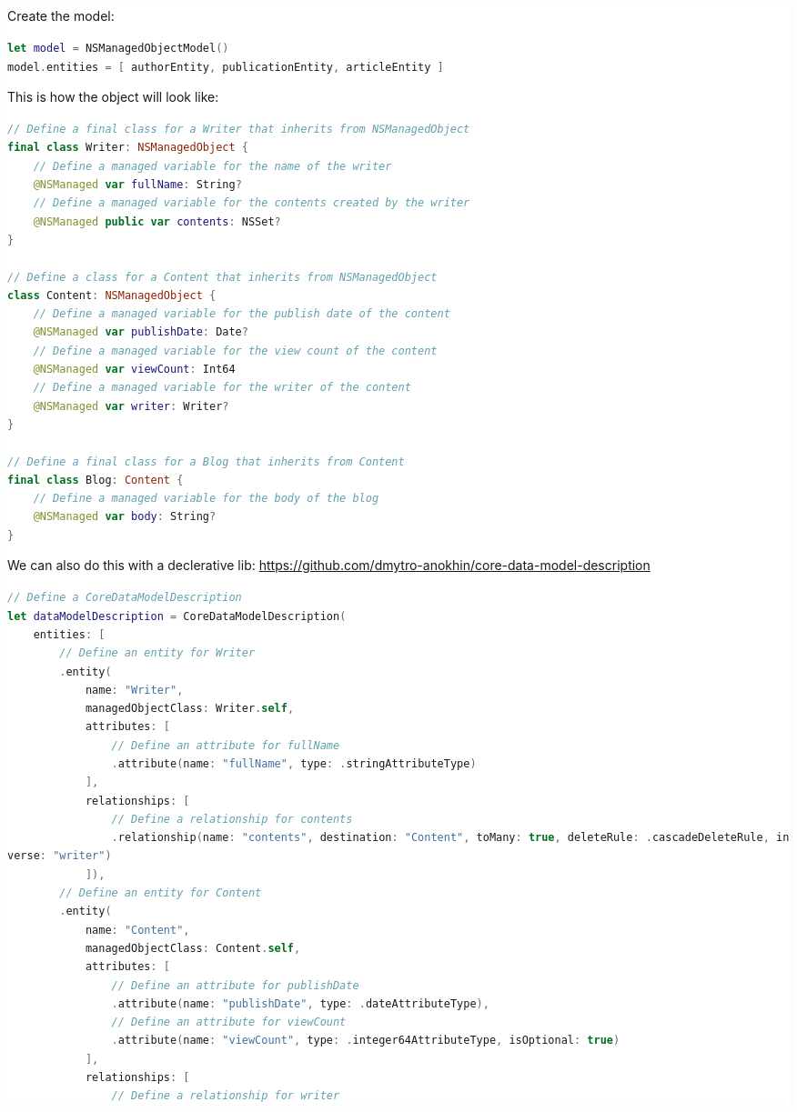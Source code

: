 Create the model: 

```swift
let model = NSManagedObjectModel()
model.entities = [ authorEntity, publicationEntity, articleEntity ]
```

This is how the object will look like:

```swift
// Define a final class for a Writer that inherits from NSManagedObject
final class Writer: NSManagedObject {
    // Define a managed variable for the name of the writer
    @NSManaged var fullName: String?
    // Define a managed variable for the contents created by the writer
    @NSManaged public var contents: NSSet?
}

// Define a class for a Content that inherits from NSManagedObject
class Content: NSManagedObject {
    // Define a managed variable for the publish date of the content
    @NSManaged var publishDate: Date?
    // Define a managed variable for the view count of the content
    @NSManaged var viewCount: Int64
    // Define a managed variable for the writer of the content
    @NSManaged var writer: Writer?
}

// Define a final class for a Blog that inherits from Content
final class Blog: Content {
    // Define a managed variable for the body of the blog
    @NSManaged var body: String?
}
```

We can also do this with a declerative lib: https://github.com/dmytro-anokhin/core-data-model-description

```swift
// Define a CoreDataModelDescription
let dataModelDescription = CoreDataModelDescription(
    entities: [
        // Define an entity for Writer
        .entity(
            name: "Writer",
            managedObjectClass: Writer.self,
            attributes: [
                // Define an attribute for fullName
                .attribute(name: "fullName", type: .stringAttributeType)
            ],
            relationships: [
                // Define a relationship for contents
                .relationship(name: "contents", destination: "Content", toMany: true, deleteRule: .cascadeDeleteRule, inverse: "writer")
            ]),
        // Define an entity for Content
        .entity(
            name: "Content",
            managedObjectClass: Content.self,
            attributes: [
                // Define an attribute for publishDate
                .attribute(name: "publishDate", type: .dateAttributeType),
                // Define an attribute for viewCount
                .attribute(name: "viewCount", type: .integer64AttributeType, isOptional: true)
            ],
            relationships: [
                // Define a relationship for writer
```